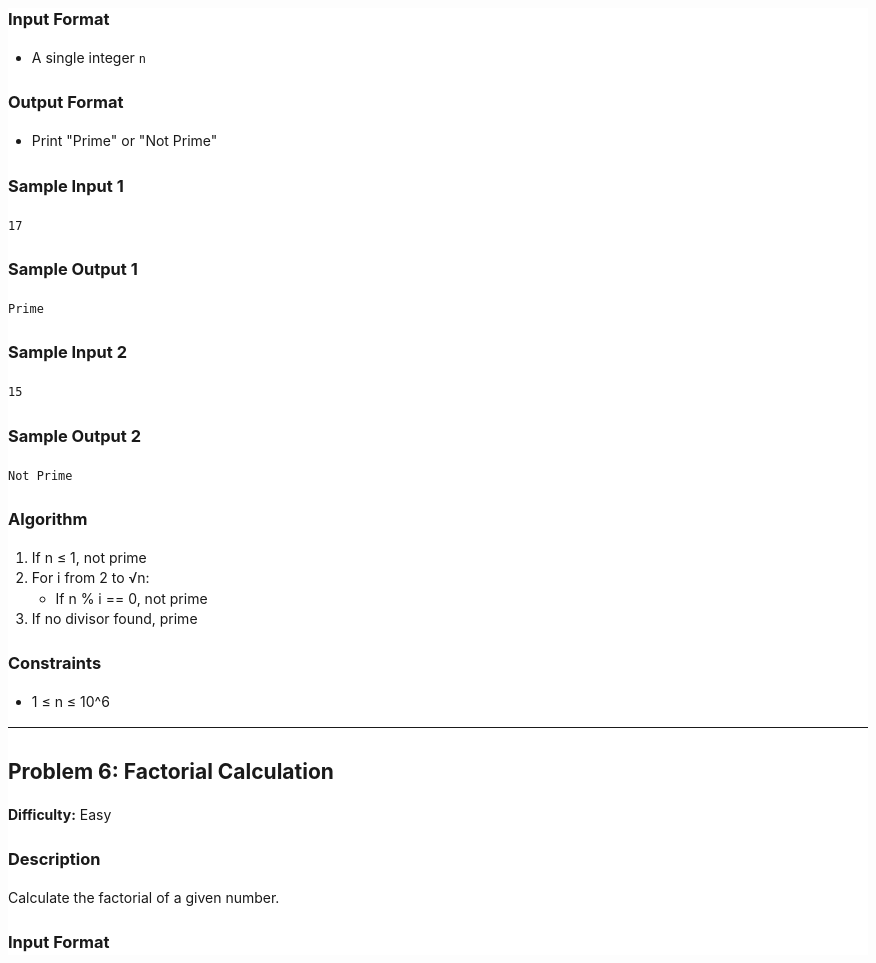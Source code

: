 ### Input Format

- A single integer `n`

### Output Format

- Print "Prime" or "Not Prime"

### Sample Input 1

```
17
```

### Sample Output 1

```
Prime
```

### Sample Input 2

```
15
```

### Sample Output 2

```
Not Prime
```

### Algorithm

1. If n ≤ 1, not prime
2. For i from 2 to √n:
   - If n % i == 0, not prime
3. If no divisor found, prime

### Constraints

- 1 ≤ n ≤ 10^6

---

## Problem 6: Factorial Calculation

**Difficulty:** Easy

### Description

Calculate the factorial of a given number.

### Input Format
